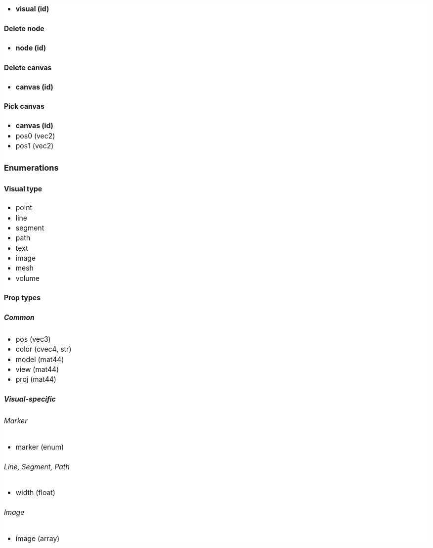 * __visual (id)__


#### Delete node

* __node (id)__


#### Delete canvas

* __canvas (id)__


#### Pick canvas

* __canvas (id)__
* pos0 (vec2)
* pos1 (vec2)



### Enumerations

#### Visual type

* point
* line
* segment
* path
* text
* image
* mesh
* volume

#### Prop types

##### Common

* pos (vec3)
* color (cvec4, str)
* model (mat44)
* view (mat44)
* proj (mat44)


##### Visual-specific

###### Marker

* marker (enum)

###### Line, Segment, Path

* width (float)

###### Image

* image (array)
